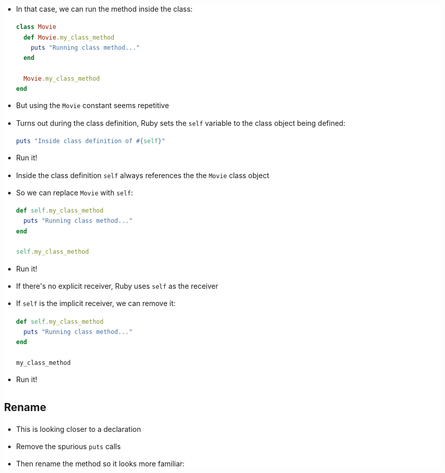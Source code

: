 - In that case, we can run the method inside the class:

    ```ruby
    class Movie
      def Movie.my_class_method
        puts "Running class method..."
      end

      Movie.my_class_method
    end
    ```

- But using the `Movie` constant seems repetitive

- Turns out during the class definition, Ruby sets the `self` variable to the class object being defined:

    ```ruby
    puts "Inside class definition of #{self}"
    ```

- Run it!

- Inside the class definition `self` always references the the `Movie` class object

- So we can replace `Movie` with `self`:

    ```ruby
    def self.my_class_method
      puts "Running class method..."
    end

    self.my_class_method
    ```

- Run it!

- If there's no explicit receiver, Ruby uses `self` as the receiver

- If `self` is the implicit receiver, we can remove it:

    ```ruby
    def self.my_class_method
      puts "Running class method..."
    end

    my_class_method
    ```

- Run it!

## Rename

- This is looking closer to a declaration

- Remove the spurious `puts` calls

- Then rename the method so it looks more familiar:
